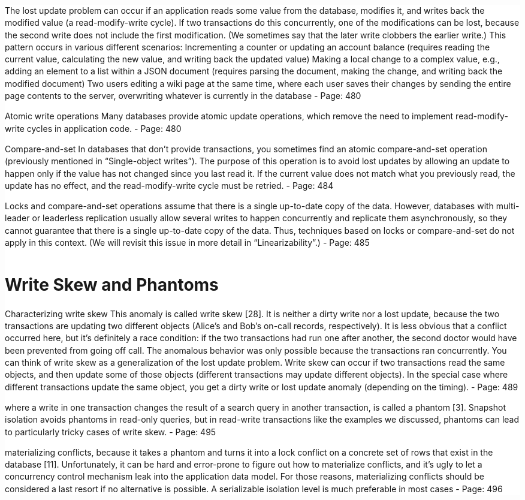 The lost update problem can occur if an application reads some value from the database, modifies it, and writes back the modified value (a read-modify-write cycle). If two transactions do this concurrently, one of the modifications can be lost, because the second write does not include the first modification. (We sometimes say that the later write clobbers the earlier write.) This pattern occurs in various different scenarios:
Incrementing a counter or updating an account balance (requires reading the current value, calculating the new value, and writing back the updated value)
Making a local change to a complex value, e.g., adding an element to a list within a JSON document (requires parsing the document, making the change, and writing back the modified document)
Two users editing a wiki page at the same time, where each user saves their changes by sending the entire page contents to the server, overwriting whatever is currently in the database - Page: 480

Atomic write operations
Many databases provide atomic update operations, which remove the need to implement read-modify-write cycles in application code. - Page: 480

Compare-and-set
In databases that don’t provide transactions, you sometimes find an atomic compare-and-set operation (previously mentioned in “Single-object writes”). The purpose of this operation is to avoid lost updates by allowing an update to happen only if the value has not changed since you last read it. If the current value does not match what you previously read, the update has no effect, and the read-modify-write cycle must be retried. - Page: 484

Locks and compare-and-set operations assume that there is a single up-to-date copy of the data. However, databases with multi-leader or leaderless replication usually allow several writes to happen concurrently and replicate them asynchronously, so they cannot guarantee that there is a single up-to-date copy of the data. Thus, techniques based on locks or compare-and-set do not apply in this context. (We will revisit this issue in more detail in “Linearizability”.) - Page: 485


# Write Skew and Phantoms


Characterizing write skew
This anomaly is called write skew [28]. It is neither a dirty write nor a lost update, because the two transactions are updating two different objects (Alice’s and Bob’s on-call records, respectively). It is less obvious that a conflict occurred here, but it’s definitely a race condition: if the two transactions had run one after another, the second doctor would have been prevented from going off call. The anomalous behavior was only possible because the transactions ran concurrently.
You can think of write skew as a generalization of the lost update problem. Write skew can occur if two transactions read the same objects, and then update some of those objects (different transactions may update different objects). In the special case where different transactions update the same object, you get a dirty write or lost update anomaly (depending on the timing). - Page: 489

where a write in one transaction changes the result of a search query in another transaction, is called a phantom [3]. Snapshot isolation avoids phantoms in read-only queries, but in read-write transactions like the examples we discussed, phantoms can lead to particularly tricky cases of write skew. - Page: 495

materializing conflicts, because it takes a phantom and turns it into a lock conflict on a concrete set of rows that exist in the database [11]. Unfortunately, it can be hard and error-prone to figure out how to materialize conflicts, and it’s ugly to let a concurrency control mechanism leak into the application data model. For those reasons, materializing conflicts should be considered a last resort if no alternative is possible. A serializable isolation level is much preferable in most cases - Page: 496

